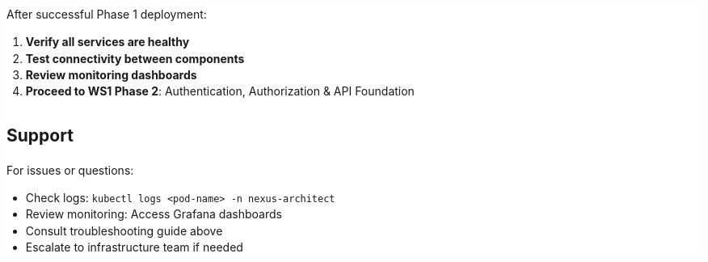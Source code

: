 After successful Phase 1 deployment:

1. **Verify all services are healthy**
2. **Test connectivity between components**
3. **Review monitoring dashboards**
4. **Proceed to WS1 Phase 2**: Authentication, Authorization & API Foundation

## Support

For issues or questions:
- Check logs: `kubectl logs <pod-name> -n nexus-architect`
- Review monitoring: Access Grafana dashboards
- Consult troubleshooting guide above
- Escalate to infrastructure team if needed

